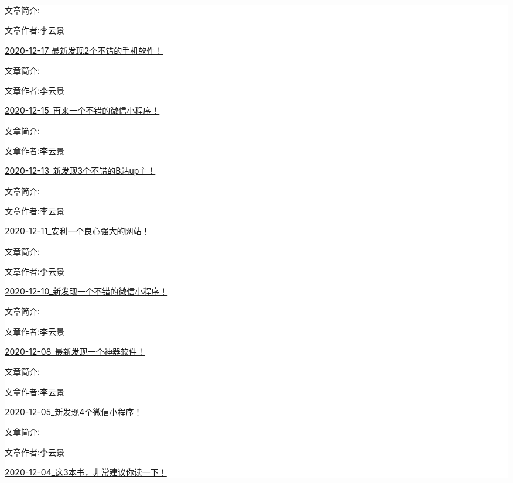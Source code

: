 文章简介:

文章作者:李云景

[2020-12-17_最新发现2个不错的手机软件！](http://mp.weixin.qq.com/s?__biz=MzI4OTQ2NTI4Mw==&mid=2247493602&idx=1&sn=e7bdb8abe81440c998326b8ae9eae6c9&chksm=ec2c114edb5b9858a244053f1f3511750a917f36fe9b0e74e41ca4961f16ac74d032218dde0f&scene=27#wechat_redirect)

文章简介:

文章作者:李云景

[2020-12-15_再来一个不错的微信小程序！](http://mp.weixin.qq.com/s?__biz=MzI4OTQ2NTI4Mw==&mid=2247493540&idx=1&sn=6e4b0f167defd9db9d67250880502faa&chksm=ec2c1108db5b981eb46ad4ffae55d29574a486a4b5fd0b05969d70e9baec8023d943c83f01e4&scene=27#wechat_redirect)

文章简介:

文章作者:李云景

[2020-12-13_新发现3个不错的B站up主！](http://mp.weixin.qq.com/s?__biz=MzI4OTQ2NTI4Mw==&mid=2247493528&idx=1&sn=eb32768cc15786c95ac1172a4013bd42&chksm=ec2c1134db5b9822d72ff714532107205f599d885fe49fa398dc3cf7fd1659f21262de69011a&scene=27#wechat_redirect)

文章简介:

文章作者:李云景

[2020-12-11_安利一个良心强大的网站！](http://mp.weixin.qq.com/s?__biz=MzI4OTQ2NTI4Mw==&mid=2247493518&idx=1&sn=d22454ca703813fd388da6f48be1564a&chksm=ec2c1122db5b9834f27ef1cbbe80c049836796ff2d3b8cd83a8622bcd7fa2fd81079a56b2b0b&scene=27#wechat_redirect)

文章简介:

文章作者:李云景

[2020-12-10_新发现一个不错的微信小程序！](http://mp.weixin.qq.com/s?__biz=MzI4OTQ2NTI4Mw==&mid=2247493468&idx=1&sn=3ccea981deac5bfed8c7c3878ab69d9f&chksm=ec2c11f0db5b98e624043520c1ede26421674ae502288829fc59026b9cf35c47f470ccce029b&scene=27#wechat_redirect)

文章简介:

文章作者:李云景

[2020-12-08_最新发现一个神器软件！](http://mp.weixin.qq.com/s?__biz=MzI4OTQ2NTI4Mw==&mid=2247493460&idx=1&sn=f11b2d5410c98eceb4bdaba5fa528cfc&chksm=ec2c11f8db5b98ee3f2a2b58a877a44565a9733d73e1765cb4123953c6221773a701eee1337e&scene=27#wechat_redirect)

文章简介:

文章作者:李云景

[2020-12-05_新发现4个微信小程序！](http://mp.weixin.qq.com/s?__biz=MzI4OTQ2NTI4Mw==&mid=2247493427&idx=1&sn=2fa8ed5248b1d6584d2188b995d315bc&chksm=ec2c119fdb5b9889a28300caf0079333f7b5fe98423e826519d3174c4b5d34bc6433d79e55d0&scene=27#wechat_redirect)

文章简介:

文章作者:李云景

[2020-12-04_这3本书，非常建议你读一下！](http://mp.weixin.qq.com/s?__biz=MzI4OTQ2NTI4Mw==&mid=2247493425&idx=2&sn=0c833cab30cb42d40ce468e9f402fc10&chksm=ec2c119ddb5b988bf196abb8a3e3217965b8ebd366da7ae1256bff7a45338e4dfdeeaba39692&scene=27#wechat_redirect)
